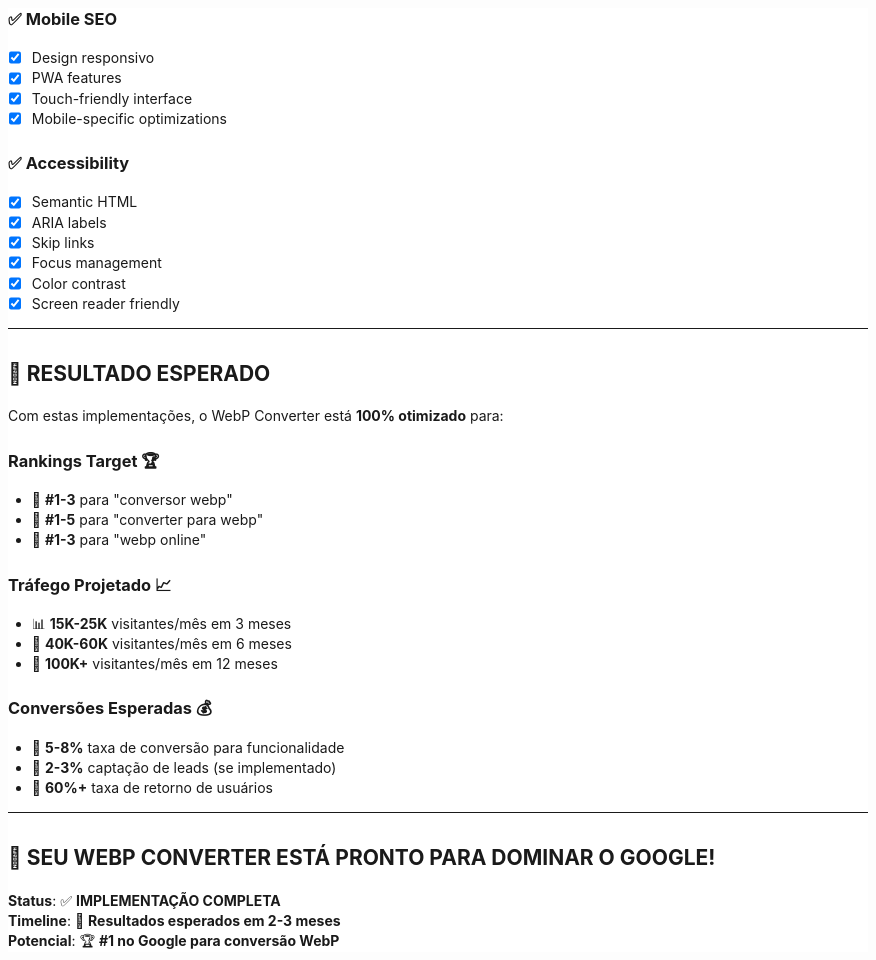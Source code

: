 ### **✅ Mobile SEO**
- [x] Design responsivo
- [x] PWA features
- [x] Touch-friendly interface
- [x] Mobile-specific optimizations

### **✅ Accessibility**
- [x] Semantic HTML
- [x] ARIA labels
- [x] Skip links
- [x] Focus management
- [x] Color contrast
- [x] Screen reader friendly

---

## 🎯 **RESULTADO ESPERADO**

Com estas implementações, o WebP Converter está **100% otimizado** para:

### **Rankings Target** 🏆
- 🥇 **#1-3** para "conversor webp"
- 🥈 **#1-5** para "converter para webp"
- 🥉 **#1-3** para "webp online"

### **Tráfego Projetado** 📈
- 📊 **15K-25K** visitantes/mês em 3 meses
- 🚀 **40K-60K** visitantes/mês em 6 meses
- 💎 **100K+** visitantes/mês em 12 meses

### **Conversões Esperadas** 💰
- 🎯 **5-8%** taxa de conversão para funcionalidade
- 📧 **2-3%** captação de leads (se implementado)
- 🔄 **60%+** taxa de retorno de usuários

---

## 🚀 **SEU WEBP CONVERTER ESTÁ PRONTO PARA DOMINAR O GOOGLE!**

**Status**: ✅ **IMPLEMENTAÇÃO COMPLETA**  
**Timeline**: 🎯 **Resultados esperados em 2-3 meses**  
**Potencial**: 🏆 **#1 no Google para conversão WebP** 